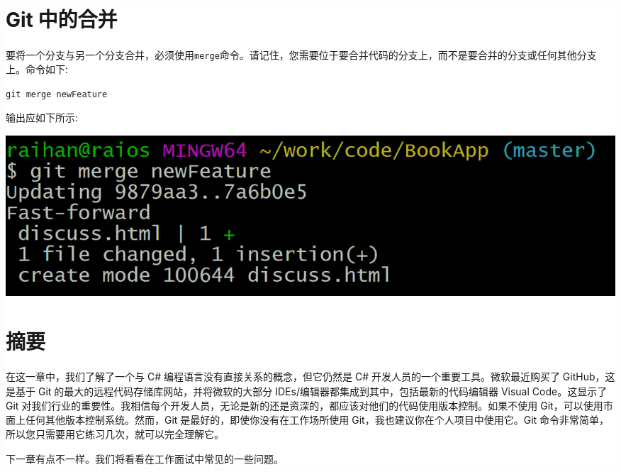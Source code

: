 # Git 中的合并

要将一个分支与另一个分支合并，必须使用`merge`命令。请记住，您需要位于要合并代码的分支上，而不是要合并的分支或任何其他分支上。命令如下:

```cs
git merge newFeature
```

输出应如下所示:

![](img/34f6e505-44e1-4d6d-b5f0-18bf24f25099.png)

# 摘要

在这一章中，我们了解了一个与 C# 编程语言没有直接关系的概念，但它仍然是 C# 开发人员的一个重要工具。微软最近购买了 GitHub，这是基于 Git 的最大的远程代码存储库网站，并将微软的大部分 IDEs/编辑器都集成到其中，包括最新的代码编辑器 Visual Code。这显示了 Git 对我们行业的重要性。我相信每个开发人员，无论是新的还是资深的，都应该对他们的代码使用版本控制。如果不使用 Git，可以使用市面上任何其他版本控制系统。然而，Git 是最好的，即使你没有在工作场所使用 Git，我也建议你在个人项目中使用它。Git 命令非常简单，所以您只需要用它练习几次，就可以完全理解它。

下一章有点不一样。我们将看看在工作面试中常见的一些问题。